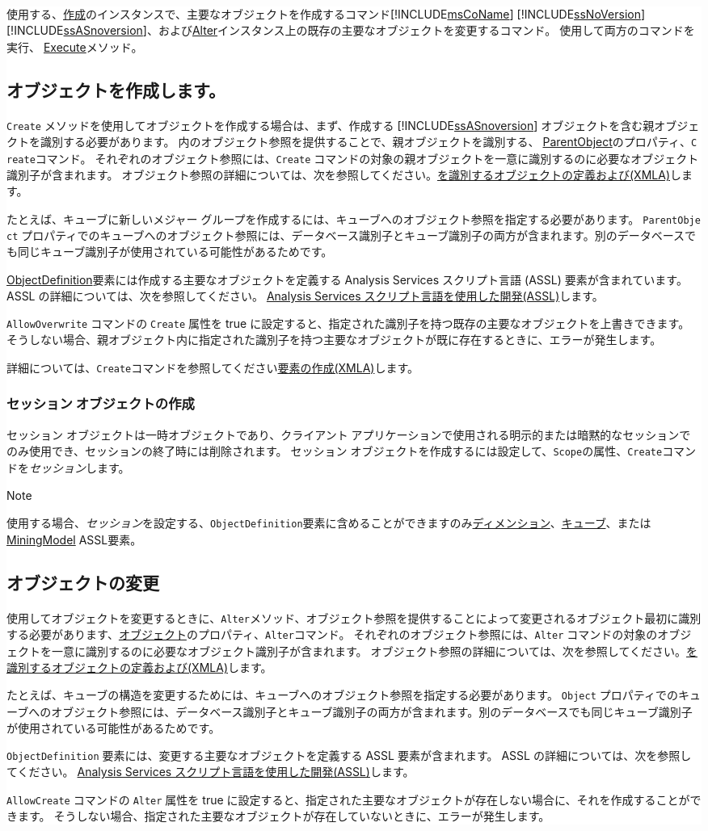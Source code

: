  使用する、[作成](https://docs.microsoft.com/bi-reference/xmla/xml-elements-commands/create-element-xmla)のインスタンスで、主要なオブジェクトを作成するコマンド[!INCLUDE[msCoName](../../includes/msconame-md.md)] [!INCLUDE[ssNoVersion](../../includes/ssnoversion-md.md)] [!INCLUDE[ssASnoversion](../../includes/ssasnoversion-md.md)]、および[Alter](https://docs.microsoft.com/bi-reference/xmla/xml-elements-commands/alter-element-xmla)インスタンス上の既存の主要なオブジェクトを変更するコマンド。 使用して両方のコマンドを実行、 [Execute](https://docs.microsoft.com/bi-reference/xmla/xml-elements-methods-execute)メソッド。  
  
## <a name="creating-objects"></a>オブジェクトを作成します。  
 `Create` メソッドを使用してオブジェクトを作成する場合は、まず、作成する [!INCLUDE[ssASnoversion](../../includes/ssasnoversion-md.md)] オブジェクトを含む親オブジェクトを識別する必要があります。 内のオブジェクト参照を提供することで、親オブジェクトを識別する、 [ParentObject](https://docs.microsoft.com/bi-reference/xmla/xml-elements-properties/object-element-xmla)のプロパティ、`Create`コマンド。 それぞれのオブジェクト参照には、`Create` コマンドの対象の親オブジェクトを一意に識別するのに必要なオブジェクト識別子が含まれます。 オブジェクト参照の詳細については、次を参照してください。[を識別するオブジェクトの定義および&#40;XMLA&#41;](https://docs.microsoft.com/bi-reference/xmla/xml-elements-objects)します。  
  
 たとえば、キューブに新しいメジャー グループを作成するには、キューブへのオブジェクト参照を指定する必要があります。 `ParentObject` プロパティでのキューブへのオブジェクト参照には、データベース識別子とキューブ識別子の両方が含まれます。別のデータベースでも同じキューブ識別子が使用されている可能性があるためです。  
  
 [ObjectDefinition](https://docs.microsoft.com/bi-reference/xmla/xml-elements-properties/objectdefinition-element-xmla)要素には作成する主要なオブジェクトを定義する Analysis Services スクリプト言語 (ASSL) 要素が含まれています。 ASSL の詳細については、次を参照してください。 [Analysis Services スクリプト言語を使用した開発&#40;ASSL&#41;](../multidimensional-models/scripting-language-assl/developing-with-analysis-services-scripting-language-assl.md)します。  
  
 `AllowOverwrite` コマンドの `Create` 属性を true に設定すると、指定された識別子を持つ既存の主要なオブジェクトを上書きできます。 そうしない場合、親オブジェクト内に指定された識別子を持つ主要なオブジェクトが既に存在するときに、エラーが発生します。  
  
 詳細については、`Create`コマンドを参照してください[要素の作成&#40;XMLA&#41;](https://docs.microsoft.com/bi-reference/xmla/xml-elements-commands/create-element-xmla)します。  
  
### <a name="creating-session-objects"></a>セッション オブジェクトの作成  
 セッション オブジェクトは一時オブジェクトであり、クライアント アプリケーションで使用される明示的または暗黙的なセッションでのみ使用でき、セッションの終了時には削除されます。 セッション オブジェクトを作成するには設定して、`Scope`の属性、`Create`コマンドを*セッション*します。  
  
> [!NOTE]  
>  使用する場合、*セッション*を設定する、`ObjectDefinition`要素に含めることができますのみ[ディメンション](https://docs.microsoft.com/bi-reference/assl/objects/dimension-element-assl)、[キューブ](https://docs.microsoft.com/bi-reference/assl/objects/cube-element-assl)、または[MiningModel](https://docs.microsoft.com/bi-reference/assl/objects/miningmodel-element-assl) ASSL要素。  
  
## <a name="altering-objects"></a>オブジェクトの変更  
 使用してオブジェクトを変更するときに、`Alter`メソッド、オブジェクト参照を提供することによって変更されるオブジェクト最初に識別する必要があります、[オブジェクト](https://docs.microsoft.com/bi-reference/xmla/xml-elements-properties/object-element-xmla)のプロパティ、`Alter`コマンド。 それぞれのオブジェクト参照には、`Alter` コマンドの対象のオブジェクトを一意に識別するのに必要なオブジェクト識別子が含まれます。 オブジェクト参照の詳細については、次を参照してください。[を識別するオブジェクトの定義および&#40;XMLA&#41;](https://docs.microsoft.com/bi-reference/xmla/xml-elements-objects)します。  
  
 たとえば、キューブの構造を変更するためには、キューブへのオブジェクト参照を指定する必要があります。 `Object` プロパティでのキューブへのオブジェクト参照には、データベース識別子とキューブ識別子の両方が含まれます。別のデータベースでも同じキューブ識別子が使用されている可能性があるためです。  
  
 `ObjectDefinition` 要素には、変更する主要なオブジェクトを定義する ASSL 要素が含まれます。 ASSL の詳細については、次を参照してください。 [Analysis Services スクリプト言語を使用した開発&#40;ASSL&#41;](../multidimensional-models/scripting-language-assl/developing-with-analysis-services-scripting-language-assl.md)します。  
  
 `AllowCreate` コマンドの `Alter` 属性を true に設定すると、指定された主要なオブジェクトが存在しない場合に、それを作成することができます。 そうしない場合、指定された主要なオブジェクトが存在していないときに、エラーが発生します。  
  
